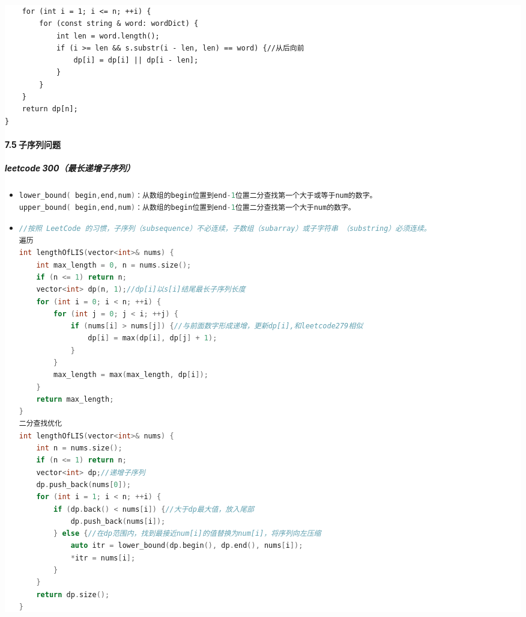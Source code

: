   ```
      for (int i = 1; i <= n; ++i) {
          for (const string & word: wordDict) {
              int len = word.length();
              if (i >= len && s.substr(i - len, len) == word) {//从后向前
                  dp[i] = dp[i] || dp[i - len];
              }
          }
      }
      return dp[n];
  }
  ```

#### 7.5 子序列问题

##### leetcode 300（最长递增子序列）

- ```c++
  lower_bound( begin,end,num)：从数组的begin位置到end-1位置二分查找第一个大于或等于num的数字。
  upper_bound( begin,end,num)：从数组的begin位置到end-1位置二分查找第一个大于num的数字。
  ```

- ```c++
  //按照 LeetCode 的习惯，子序列（subsequence）不必连续，子数组（subarray）或子字符串 （substring）必须连续。
  遍历
  int lengthOfLIS(vector<int>& nums) {
      int max_length = 0, n = nums.size();
      if (n <= 1) return n;
      vector<int> dp(n, 1);//dp[i]以s[i]结尾最长子序列长度
      for (int i = 0; i < n; ++i) {
          for (int j = 0; j < i; ++j) {
              if (nums[i] > nums[j]) {//与前面数字形成递增，更新dp[i],和leetcode279相似
                  dp[i] = max(dp[i], dp[j] + 1);
              }
          }
          max_length = max(max_length, dp[i]);
      }
      return max_length;
  }
  二分查找优化
  int lengthOfLIS(vector<int>& nums) {
      int n = nums.size();
      if (n <= 1) return n;
      vector<int> dp;//递增子序列
      dp.push_back(nums[0]);
      for (int i = 1; i < n; ++i) {
          if (dp.back() < nums[i]) {//大于dp最大值，放入尾部
              dp.push_back(nums[i]);
          } else {//在dp范围内，找到最接近num[i]的值替换为num[i]，将序列向左压缩
              auto itr = lower_bound(dp.begin(), dp.end(), nums[i]);
              *itr = nums[i];
          }
      }
      return dp.size();
  }
  ```
  